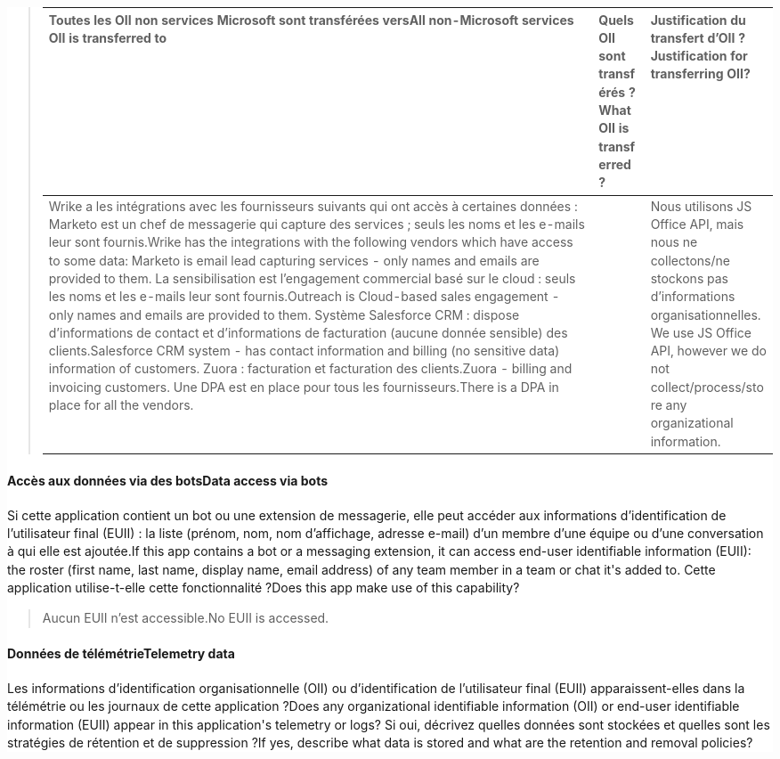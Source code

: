 >| <span data-ttu-id="761b3-146">**Toutes les OII non services Microsoft sont transférées vers**</span><span class="sxs-lookup"><span data-stu-id="761b3-146">**All non-Microsoft services OII is transferred to**</span></span> |  <span data-ttu-id="761b3-147">**Quels OII sont transférés ?**</span><span class="sxs-lookup"><span data-stu-id="761b3-147">**What OII is transferred?**</span></span> | <span data-ttu-id="761b3-148">**Justification du transfert d’OII ?**</span><span class="sxs-lookup"><span data-stu-id="761b3-148">**Justification for transferring OII?**</span></span> |
>|:-------------------|:--------------------------|:--------------------------|
>| <span data-ttu-id="761b3-149">Wrike a les intégrations avec les fournisseurs suivants qui ont accès à certaines données : Marketo est un chef de messagerie qui capture des services ; seuls les noms et les e-mails leur sont fournis.</span><span class="sxs-lookup"><span data-stu-id="761b3-149">Wrike has the integrations with the following vendors which have access to some data: Marketo is email lead capturing services - only names and emails are provided to them.</span></span> <span data-ttu-id="761b3-150">La sensibilisation est l’engagement commercial basé sur le cloud : seuls les noms et les e-mails leur sont fournis.</span><span class="sxs-lookup"><span data-stu-id="761b3-150">Outreach is Cloud-based sales engagement - only names and emails are provided to them.</span></span> <span data-ttu-id="761b3-151">Système Salesforce CRM : dispose d’informations de contact et d’informations de facturation (aucune donnée sensible) des clients.</span><span class="sxs-lookup"><span data-stu-id="761b3-151">Salesforce CRM system - has contact information and billing (no sensitive data) information of customers.</span></span> <span data-ttu-id="761b3-152">Zuora : facturation et facturation des clients.</span><span class="sxs-lookup"><span data-stu-id="761b3-152">Zuora - billing and invoicing customers.</span></span> <span data-ttu-id="761b3-153">Une DPA est en place pour tous les fournisseurs.</span><span class="sxs-lookup"><span data-stu-id="761b3-153">There is a DPA in place for all the vendors.</span></span> |  | <span data-ttu-id="761b3-154">Nous utilisons JS Office API, mais nous ne collectons/ne stockons pas d’informations organisationnelles.</span><span class="sxs-lookup"><span data-stu-id="761b3-154">We use JS Office API, however we do not collect/process/store any organizational information.</span></span> |

#### <a name="data-access-via-bots"></a><span data-ttu-id="761b3-155">Accès aux données via des bots</span><span class="sxs-lookup"><span data-stu-id="761b3-155">Data access via bots</span></span>

<span data-ttu-id="761b3-156">Si cette application contient un bot ou une extension de messagerie, elle peut accéder aux informations d’identification de l’utilisateur final (EUII) : la liste (prénom, nom, nom d’affichage, adresse e-mail) d’un membre d’une équipe ou d’une conversation à qui elle est ajoutée.</span><span class="sxs-lookup"><span data-stu-id="761b3-156">If this app contains a bot or a messaging extension, it can access end-user identifiable information (EUII): the roster (first name, last name, display name, email address) of any team member in a team or chat it's added to.</span></span> <span data-ttu-id="761b3-157">Cette application utilise-t-elle cette fonctionnalité ?</span><span class="sxs-lookup"><span data-stu-id="761b3-157">Does this app make use of this capability?</span></span>

><span data-ttu-id="761b3-158">Aucun EUII n’est accessible.</span><span class="sxs-lookup"><span data-stu-id="761b3-158">No EUII is accessed.</span></span>



#### <a name="telemetry-data"></a><span data-ttu-id="761b3-159">Données de télémétrie</span><span class="sxs-lookup"><span data-stu-id="761b3-159">Telemetry data</span></span>

<span data-ttu-id="761b3-160">Les informations d’identification organisationnelle (OII) ou d’identification de l’utilisateur final (EUII) apparaissent-elles dans la télémétrie ou les journaux de cette application ?</span><span class="sxs-lookup"><span data-stu-id="761b3-160">Does any organizational identifiable information (OII) or end-user identifiable information (EUII) appear in this application's telemetry or logs?</span></span> <span data-ttu-id="761b3-161">Si oui, décrivez quelles données sont stockées et quelles sont les stratégies de rétention et de suppression ?</span><span class="sxs-lookup"><span data-stu-id="761b3-161">If yes, describe what data is stored and what are the retention and removal policies?</span></span>
